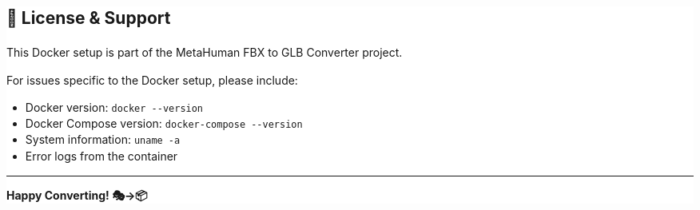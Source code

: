 ## 📄 License & Support

This Docker setup is part of the MetaHuman FBX to GLB Converter project. 

For issues specific to the Docker setup, please include:
- Docker version: `docker --version`
- Docker Compose version: `docker-compose --version`
- System information: `uname -a`
- Error logs from the container

---

**Happy Converting! 🎭→📦** 